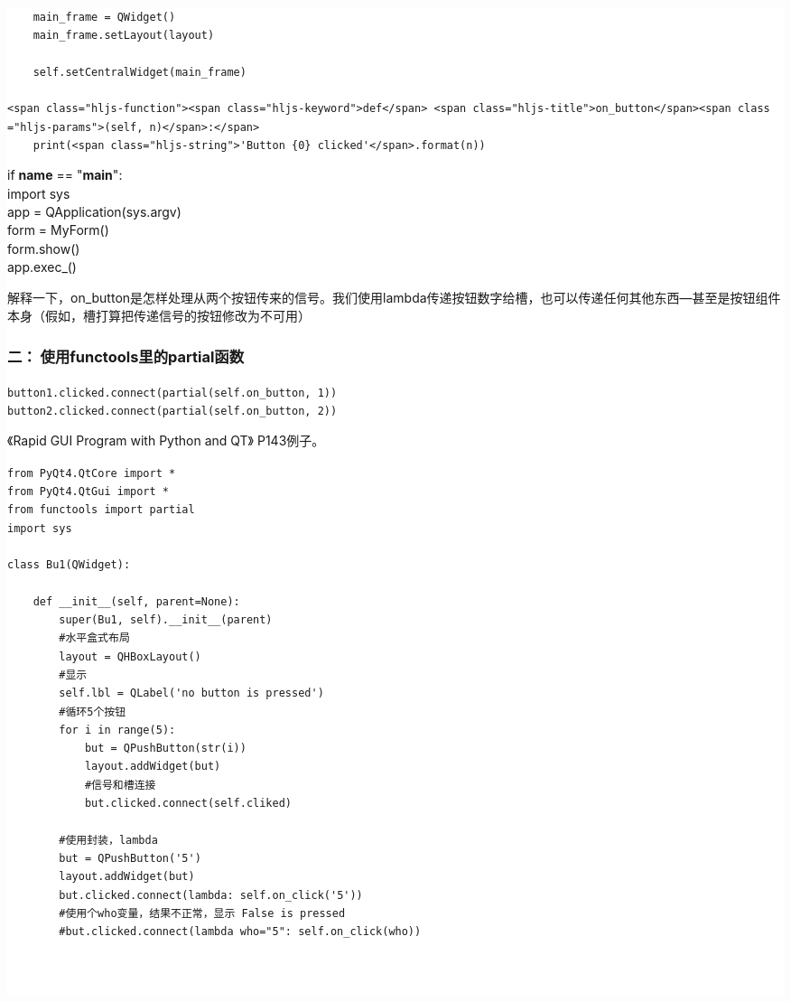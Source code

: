         main_frame = QWidget()  
        main_frame.setLayout(layout)  

        self.setCentralWidget(main_frame)  

    <span class="hljs-function"><span class="hljs-keyword">def</span> <span class="hljs-title">on_button</span><span class="hljs-params">(self, n)</span>:</span>  
        print(<span class="hljs-string">'Button {0} clicked'</span>.format(n))  

<span class="hljs-keyword">if</span> __name__ == <span class="hljs-string">"__main__"</span>:  
    <span class="hljs-keyword">import</span> sys  
    app = QApplication(sys.argv)  
    form = MyForm()  
    form.show()  
    app.exec_()  </code></pre>

<p>解释一下，on_button是怎样处理从两个按钮传来的信号。我们使用lambda传递按钮数字给槽，也可以传递任何其他东西—甚至是按钮组件本身（假如，槽打算把传递信号的按钮修改为不可用）</p>

### 二： 使用functools里的partial函数
<pre class="prettyprint"><code class="language-python hljs ">button1.clicked.connect(partial(self.on_button, <span class="hljs-number">1</span>))  
button2.clicked.connect(partial(self.on_button, <span class="hljs-number">2</span>))  </code></pre>

<p>《Rapid GUI Program with Python and QT》 P143例子。</p>

<pre class="prettyprint"><code class="language-python hljs "><span class="hljs-keyword">from</span> PyQt4.QtCore <span class="hljs-keyword">import</span> *  
<span class="hljs-keyword">from</span> PyQt4.QtGui <span class="hljs-keyword">import</span> *  
<span class="hljs-keyword">from</span> functools <span class="hljs-keyword">import</span> partial  
<span class="hljs-keyword">import</span> sys  

<span class="hljs-class"><span class="hljs-keyword">class</span> <span class="hljs-title">Bu1</span><span class="hljs-params">(QWidget)</span>:</span>  

    <span class="hljs-function"><span class="hljs-keyword">def</span> <span class="hljs-title">__init__</span><span class="hljs-params">(self, parent=None)</span>:</span>  
        super(Bu1, self).__init__(parent)  
        <span class="hljs-comment">#水平盒式布局  </span>
        layout = QHBoxLayout()  
        <span class="hljs-comment">#显示  </span>
        self.lbl = QLabel(<span class="hljs-string">'no button is pressed'</span>)  
        <span class="hljs-comment">#循环5个按钮  </span>
        <span class="hljs-keyword">for</span> i <span class="hljs-keyword">in</span> range(<span class="hljs-number">5</span>):  
            but = QPushButton(str(i))  
            layout.addWidget(but)  
            <span class="hljs-comment">#信号和槽连接  </span>
            but.clicked.connect(self.cliked)  

        <span class="hljs-comment">#使用封装，lambda  </span>
        but = QPushButton(<span class="hljs-string">'5'</span>)  
        layout.addWidget(but)  
        but.clicked.connect(<span class="hljs-keyword">lambda</span>: self.on_click(<span class="hljs-string">'5'</span>))  
        <span class="hljs-comment">#使用个who变量，结果不正常，显示 False is pressed  </span>
        <span class="hljs-comment">#but.clicked.connect(lambda who="5": self.on_click(who))  </span>
